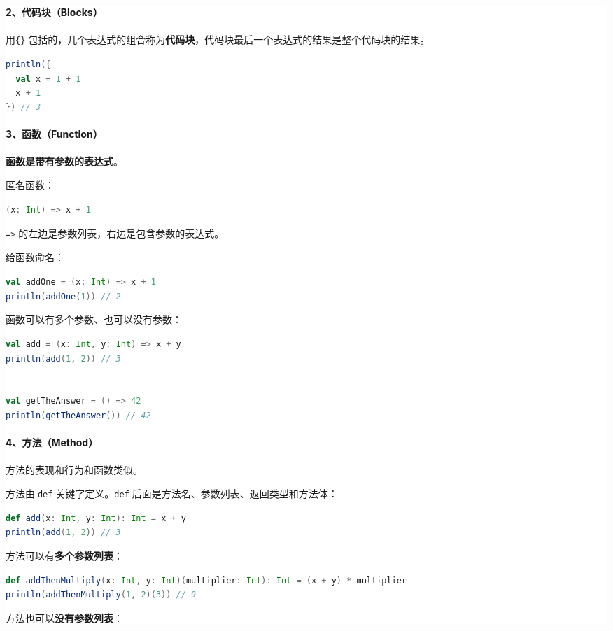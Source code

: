 #### 2、代码块（Blocks）

用`{}` 包括的，几个表达式的组合称为**代码块**，代码块最后一个表达式的结果是整个代码块的结果。

```scala
println({
  val x = 1 + 1
  x + 1
}) // 3
```

#### 3、函数（Function）

**函数是带有参数的表达式**。

匿名函数：

```scala
(x: Int) => x + 1
```

`=>` 的左边是参数列表，右边是包含参数的表达式。

给函数命名：

```scala
val addOne = (x: Int) => x + 1
println(addOne(1)) // 2
```

函数可以有多个参数、也可以没有参数：

```scala
val add = (x: Int, y: Int) => x + y
println(add(1, 2)) // 3


val getTheAnswer = () => 42
println(getTheAnswer()) // 42
```

#### 4、方法（Method）

方法的表现和行为和函数类似。

方法由 `def` 关键字定义。`def` 后面是方法名、参数列表、返回类型和方法体：

```scala
def add(x: Int, y: Int): Int = x + y
println(add(1, 2)) // 3
```

方法可以有**多个参数列表**：

```scala
def addThenMultiply(x: Int, y: Int)(multiplier: Int): Int = (x + y) * multiplier
println(addThenMultiply(1, 2)(3)) // 9
```

方法也可以**没有参数列表**：
